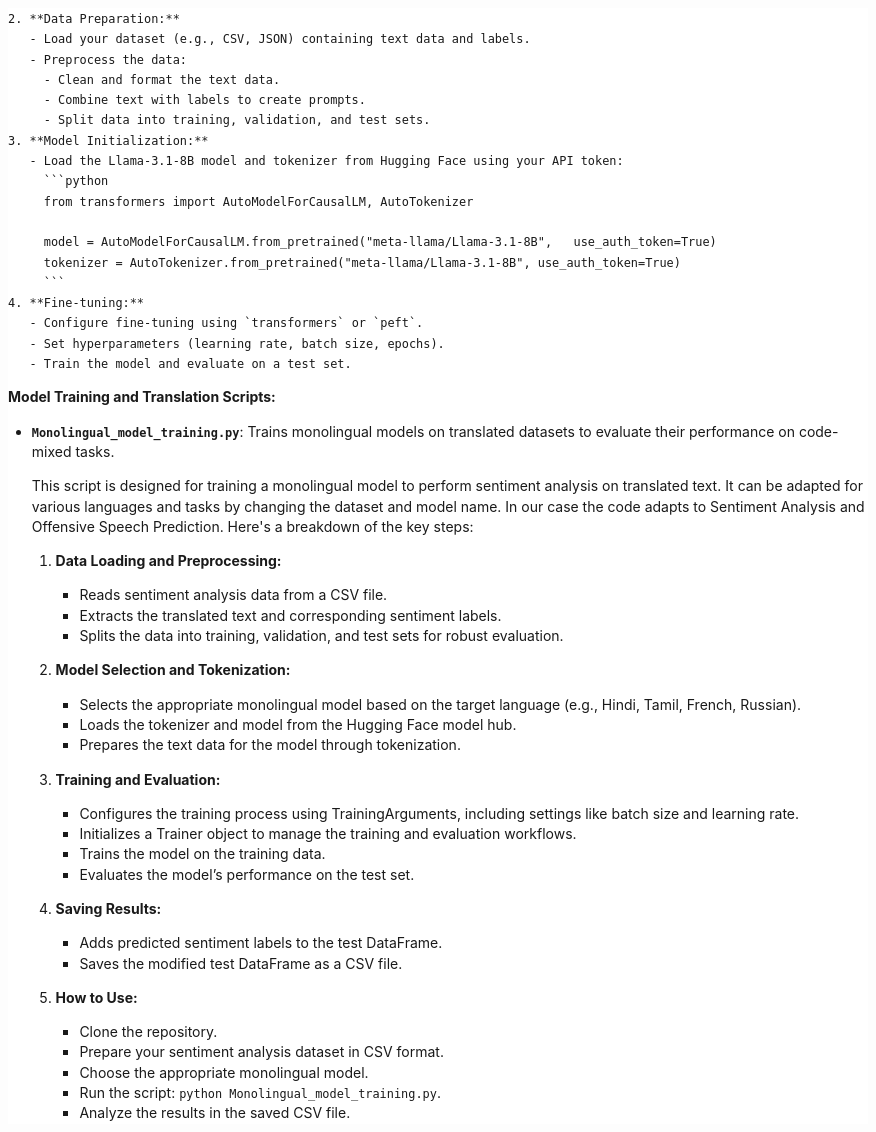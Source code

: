     2. **Data Preparation:**
       - Load your dataset (e.g., CSV, JSON) containing text data and labels.
       - Preprocess the data:
         - Clean and format the text data.
         - Combine text with labels to create prompts.
         - Split data into training, validation, and test sets.
    3. **Model Initialization:**
       - Load the Llama-3.1-8B model and tokenizer from Hugging Face using your API token:
         ```python
         from transformers import AutoModelForCausalLM, AutoTokenizer
    
         model = AutoModelForCausalLM.from_pretrained("meta-llama/Llama-3.1-8B",   use_auth_token=True)
         tokenizer = AutoTokenizer.from_pretrained("meta-llama/Llama-3.1-8B", use_auth_token=True)
         ```
    4. **Fine-tuning:**
       - Configure fine-tuning using `transformers` or `peft`.
       - Set hyperparameters (learning rate, batch size, epochs).
       - Train the model and evaluate on a test set.


**Model Training and Translation Scripts:**

* **`Monolingual_model_training.py`**: Trains monolingual models on translated datasets to evaluate their performance on code-mixed tasks.

    This script is designed for training a monolingual model to perform sentiment analysis on translated text. It can be adapted for various languages and tasks by changing the dataset and model name. In our case the code adapts to Sentiment Analysis and Offensive Speech Prediction. Here's a breakdown of the key steps:

    1. **Data Loading and Preprocessing:**
        - Reads sentiment analysis data from a CSV file.
        - Extracts the translated text and corresponding sentiment labels.
        - Splits the data into training, validation, and test sets for robust evaluation.
    2. **Model Selection and Tokenization:**
        - Selects the appropriate monolingual model based on the target language (e.g., Hindi, Tamil, French, Russian).
        - Loads the tokenizer and model from the Hugging Face model hub.
        - Prepares the text data for the model through tokenization.
    3. **Training and Evaluation:**
        - Configures the training process using TrainingArguments, including settings like batch size and learning rate.
        - Initializes a Trainer object to manage the training and evaluation workflows.
        - Trains the model on the training data.
        - Evaluates the model’s performance on the test set.
    4. **Saving Results:**
        - Adds predicted sentiment labels to the test DataFrame.
        - Saves the modified test DataFrame as a CSV file.

    5. **How to Use:**
        - Clone the repository.
        - Prepare your sentiment analysis dataset in CSV format.
        - Choose the appropriate monolingual model.
        - Run the script: `python Monolingual_model_training.py`.
        - Analyze the results in the saved CSV file.
